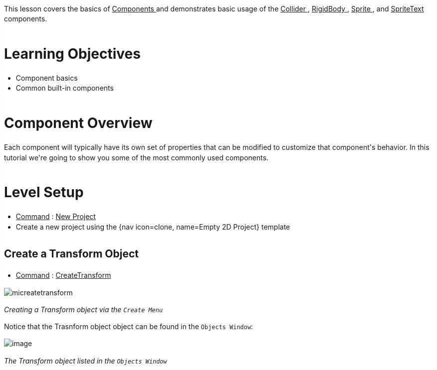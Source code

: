 This lesson covers the basics of [ Components ](https://github.com/ZilchEngine/ZilchDocs/blob/master/zilch_editor_documentation/zeromanual/architecture/components/components.markdown) and demonstrates basic usage of the [ Collider ](https://github.com/ZilchEngine/ZilchDocs/blob/master/zilch_editor_documentation/zeromanual/physics/colliders.markdown), [ RigidBody ](https://github.com/ZilchEngine/ZilchDocs/blob/master/zilch_editor_documentation/zeromanual/physics/rigidbody.markdown), [ Sprite ](https://github.com/ZilchEngine/ZilchDocs/blob/master/zilch_editor_documentation/zeromanual/graphics/sprites/sprite.markdown), and [ SpriteText ](https://github.com/ZilchEngine/ZilchDocs/blob/master/zilch_editor_documentation/zeromanual/graphics/sprites/spritetext.markdown) components.


 #  Learning Objectives


- Component basics
- Common built-in components


 #  Component Overview


Each component will typically have its own set of properties that can be modified to customize that component's behavior. In this tutorial we're going to show you some of the most commonly used components.


 #  Level Setup


- [ Command](https://github.com/ZilchEngine/ZilchDocs/blob/master/zilch_editor_documentation/zeromanual/editor/editorcommands/commands.markdown) : [ New Project](https://github.com/ZilchEngine/ZilchDocs/blob/master/code_reference/command_reference.markdown#newproject)
 - Create a new project using the {nav icon=clone, name=Empty 2D Project} template


 ##  Create a Transform Object


- [ Command](https://github.com/ZilchEngine/ZilchDocs/blob/master/zilch_editor_documentation/zeromanual/editor/editorcommands/commands.markdown) : [ CreateTransform](https://github.com/ZilchEngine/ZilchDocs/blob/master/code_reference/command_reference.markdown#createtransform)



![micreatetransform](https://raw.githubusercontent.com/ZilchEngine/ZilchFiles/master/doc_files/113.png)


*Creating a Transform object via the `Create Menu`*


Notice that the Trasnform object object can be found in the `Objects Window`:


![image](https://raw.githubusercontent.com/ZilchEngine/ZilchFiles/master/doc_files/46956.png)


*The Transform object listed in the `Objects Window`*
